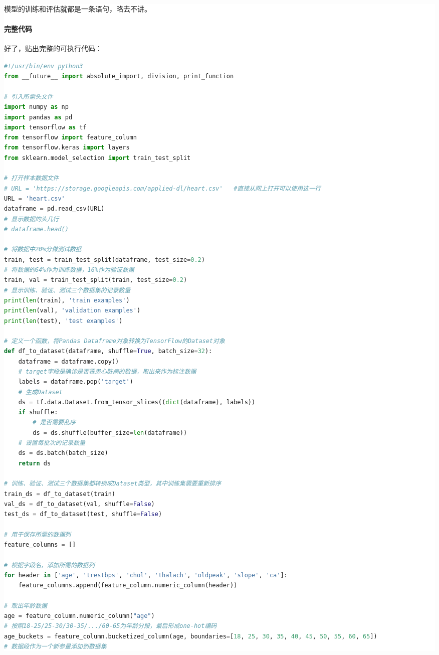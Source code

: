 模型的训练和评估就都是一条语句，略去不讲。  

#### 完整代码
好了，贴出完整的可执行代码：  
```python
#!/usr/bin/env python3
from __future__ import absolute_import, division, print_function

# 引入所需头文件
import numpy as np
import pandas as pd
import tensorflow as tf
from tensorflow import feature_column
from tensorflow.keras import layers
from sklearn.model_selection import train_test_split

# 打开样本数据文件
# URL = 'https://storage.googleapis.com/applied-dl/heart.csv'   #直接从网上打开可以使用这一行
URL = 'heart.csv'
dataframe = pd.read_csv(URL)
# 显示数据的头几行
# dataframe.head()

# 将数据中20%分做测试数据
train, test = train_test_split(dataframe, test_size=0.2)
# 将数据的64%作为训练数据，16%作为验证数据
train, val = train_test_split(train, test_size=0.2)
# 显示训练、验证、测试三个数据集的记录数量
print(len(train), 'train examples')
print(len(val), 'validation examples')
print(len(test), 'test examples')

# 定义一个函数，将Pandas Dataframe对象转换为TensorFlow的Dataset对象
def df_to_dataset(dataframe, shuffle=True, batch_size=32):
    dataframe = dataframe.copy()
    # target字段是确诊是否罹患心脏病的数据，取出来作为标注数据
    labels = dataframe.pop('target')
    # 生成Dataset
    ds = tf.data.Dataset.from_tensor_slices((dict(dataframe), labels))
    if shuffle:
        # 是否需要乱序
        ds = ds.shuffle(buffer_size=len(dataframe))
    # 设置每批次的记录数量
    ds = ds.batch(batch_size)
    return ds

# 训练、验证、测试三个数据集都转换成Dataset类型，其中训练集需要重新排序
train_ds = df_to_dataset(train)
val_ds = df_to_dataset(val, shuffle=False)
test_ds = df_to_dataset(test, shuffle=False)

# 用于保存所需的数据列
feature_columns = []

# 根据字段名，添加所需的数据列
for header in ['age', 'trestbps', 'chol', 'thalach', 'oldpeak', 'slope', 'ca']:
    feature_columns.append(feature_column.numeric_column(header))

# 取出年龄数据
age = feature_column.numeric_column("age")
# 按照18-25/25-30/30-35/.../60-65为年龄分段，最后形成one-hot编码
age_buckets = feature_column.bucketized_column(age, boundaries=[18, 25, 30, 35, 40, 45, 50, 55, 60, 65])
# 数据段作为一个新参量添加到数据集
```